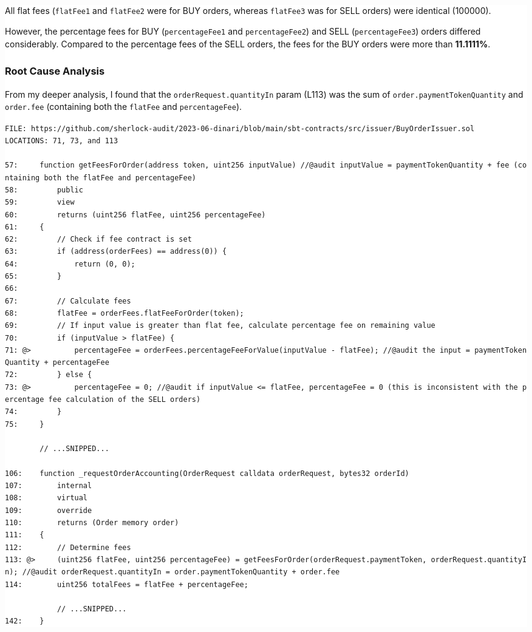 All flat fees (`flatFee1` and `flatFee2` were for BUY orders, whereas `flatFee3` was for SELL orders) were identical (100000).

However, the percentage fees for BUY (`percentageFee1` and `percentageFee2`) and SELL (`percentageFee3`) orders differed considerably. Compared to the percentage fees of the SELL orders, the fees for the BUY orders were more than **11.1111%**.

### Root Cause Analysis

From my deeper analysis, I found that the `orderRequest.quantityIn` param (L113) was the sum of `order.paymentTokenQuantity` and `order.fee` (containing both the `flatFee` and `percentageFee`).

```solidity
FILE: https://github.com/sherlock-audit/2023-06-dinari/blob/main/sbt-contracts/src/issuer/BuyOrderIssuer.sol
LOCATIONS: 71, 73, and 113

57:     function getFeesForOrder(address token, uint256 inputValue) //@audit inputValue = paymentTokenQuantity + fee (containing both the flatFee and percentageFee)
58:         public
59:         view
60:         returns (uint256 flatFee, uint256 percentageFee)
61:     {
62:         // Check if fee contract is set
63:         if (address(orderFees) == address(0)) {
64:             return (0, 0);
65:         }
66: 
67:         // Calculate fees
68:         flatFee = orderFees.flatFeeForOrder(token);
69:         // If input value is greater than flat fee, calculate percentage fee on remaining value
70:         if (inputValue > flatFee) {
71: @>          percentageFee = orderFees.percentageFeeForValue(inputValue - flatFee); //@audit the input = paymentTokenQuantity + percentageFee
72:         } else {
73: @>          percentageFee = 0; //@audit if inputValue <= flatFee, percentageFee = 0 (this is inconsistent with the percentage fee calculation of the SELL orders)
74:         }
75:     }

	    // ...SNIPPED...
	
106:	function _requestOrderAccounting(OrderRequest calldata orderRequest, bytes32 orderId)
107:        internal
108:        virtual
109:        override
110:        returns (Order memory order)
111:    {
112:        // Determine fees
113: @>     (uint256 flatFee, uint256 percentageFee) = getFeesForOrder(orderRequest.paymentToken, orderRequest.quantityIn); //@audit orderRequest.quantityIn = order.paymentTokenQuantity + order.fee
114:        uint256 totalFees = flatFee + percentageFee;

		    // ...SNIPPED...
142:    }
```
